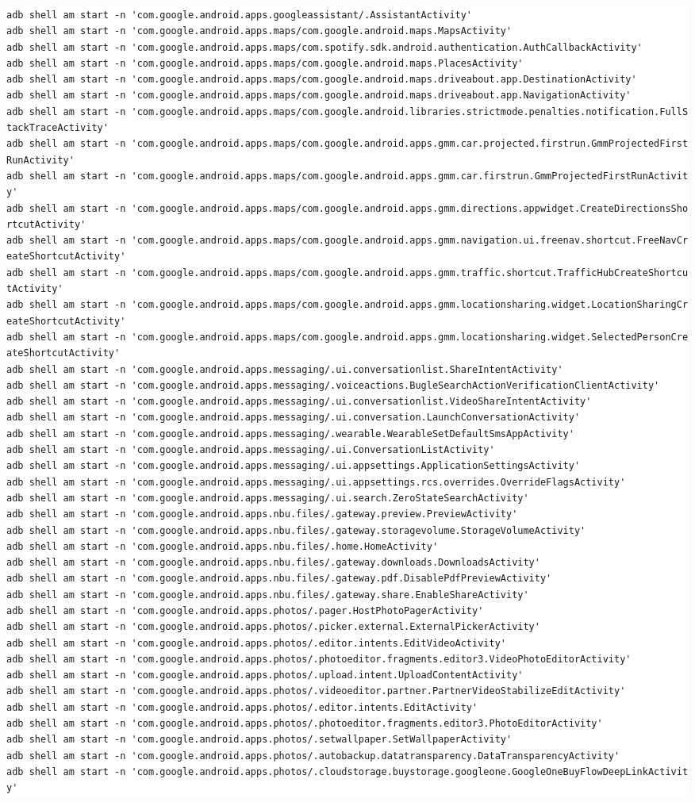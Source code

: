 ```
adb shell am start -n 'com.google.android.apps.googleassistant/.AssistantActivity'
adb shell am start -n 'com.google.android.apps.maps/com.google.android.maps.MapsActivity'
adb shell am start -n 'com.google.android.apps.maps/com.spotify.sdk.android.authentication.AuthCallbackActivity'
adb shell am start -n 'com.google.android.apps.maps/com.google.android.maps.PlacesActivity'
adb shell am start -n 'com.google.android.apps.maps/com.google.android.maps.driveabout.app.DestinationActivity'
adb shell am start -n 'com.google.android.apps.maps/com.google.android.maps.driveabout.app.NavigationActivity'
adb shell am start -n 'com.google.android.apps.maps/com.google.android.libraries.strictmode.penalties.notification.FullStackTraceActivity'
adb shell am start -n 'com.google.android.apps.maps/com.google.android.apps.gmm.car.projected.firstrun.GmmProjectedFirstRunActivity'
adb shell am start -n 'com.google.android.apps.maps/com.google.android.apps.gmm.car.firstrun.GmmProjectedFirstRunActivity'
adb shell am start -n 'com.google.android.apps.maps/com.google.android.apps.gmm.directions.appwidget.CreateDirectionsShortcutActivity'
adb shell am start -n 'com.google.android.apps.maps/com.google.android.apps.gmm.navigation.ui.freenav.shortcut.FreeNavCreateShortcutActivity'
adb shell am start -n 'com.google.android.apps.maps/com.google.android.apps.gmm.traffic.shortcut.TrafficHubCreateShortcutActivity'
adb shell am start -n 'com.google.android.apps.maps/com.google.android.apps.gmm.locationsharing.widget.LocationSharingCreateShortcutActivity'
adb shell am start -n 'com.google.android.apps.maps/com.google.android.apps.gmm.locationsharing.widget.SelectedPersonCreateShortcutActivity'
adb shell am start -n 'com.google.android.apps.messaging/.ui.conversationlist.ShareIntentActivity'
adb shell am start -n 'com.google.android.apps.messaging/.voiceactions.BugleSearchActionVerificationClientActivity'
adb shell am start -n 'com.google.android.apps.messaging/.ui.conversationlist.VideoShareIntentActivity'
adb shell am start -n 'com.google.android.apps.messaging/.ui.conversation.LaunchConversationActivity'
adb shell am start -n 'com.google.android.apps.messaging/.wearable.WearableSetDefaultSmsAppActivity'
adb shell am start -n 'com.google.android.apps.messaging/.ui.ConversationListActivity'
adb shell am start -n 'com.google.android.apps.messaging/.ui.appsettings.ApplicationSettingsActivity'
adb shell am start -n 'com.google.android.apps.messaging/.ui.appsettings.rcs.overrides.OverrideFlagsActivity'
adb shell am start -n 'com.google.android.apps.messaging/.ui.search.ZeroStateSearchActivity'
adb shell am start -n 'com.google.android.apps.nbu.files/.gateway.preview.PreviewActivity'
adb shell am start -n 'com.google.android.apps.nbu.files/.gateway.storagevolume.StorageVolumeActivity'
adb shell am start -n 'com.google.android.apps.nbu.files/.home.HomeActivity'
adb shell am start -n 'com.google.android.apps.nbu.files/.gateway.downloads.DownloadsActivity'
adb shell am start -n 'com.google.android.apps.nbu.files/.gateway.pdf.DisablePdfPreviewActivity'
adb shell am start -n 'com.google.android.apps.nbu.files/.gateway.share.EnableShareActivity'
adb shell am start -n 'com.google.android.apps.photos/.pager.HostPhotoPagerActivity'
adb shell am start -n 'com.google.android.apps.photos/.picker.external.ExternalPickerActivity'
adb shell am start -n 'com.google.android.apps.photos/.editor.intents.EditVideoActivity'
adb shell am start -n 'com.google.android.apps.photos/.photoeditor.fragments.editor3.VideoPhotoEditorActivity'
adb shell am start -n 'com.google.android.apps.photos/.upload.intent.UploadContentActivity'
adb shell am start -n 'com.google.android.apps.photos/.videoeditor.partner.PartnerVideoStabilizeEditActivity'
adb shell am start -n 'com.google.android.apps.photos/.editor.intents.EditActivity'
adb shell am start -n 'com.google.android.apps.photos/.photoeditor.fragments.editor3.PhotoEditorActivity'
adb shell am start -n 'com.google.android.apps.photos/.setwallpaper.SetWallpaperActivity'
adb shell am start -n 'com.google.android.apps.photos/.autobackup.datatransparency.DataTransparencyActivity'
adb shell am start -n 'com.google.android.apps.photos/.cloudstorage.buystorage.googleone.GoogleOneBuyFlowDeepLinkActivity'
```